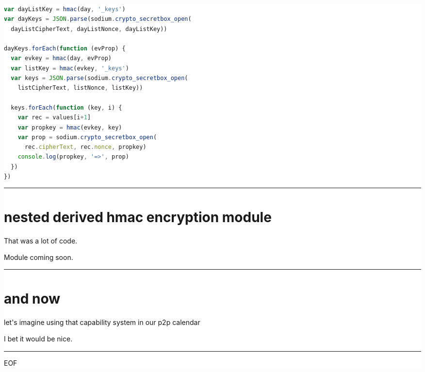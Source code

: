``` js
var dayListKey = hmac(day, '_keys')
var dayKeys = JSON.parse(sodium.crypto_secretbox_open(
  dayListCipherText, dayListNonce, dayListKey))

dayKeys.forEach(function (evProp) {
  var evkey = hmac(day, evProp)
  var listKey = hmac(evkey, '_keys')
  var keys = JSON.parse(sodium.crypto_secretbox_open(
    listCipherText, listNonce, listKey))

  keys.forEach(function (key, i) {
    var rec = values[i+1]
    var propkey = hmac(evkey, key)
    var prop = sodium.crypto_secretbox_open(
      rec.cipherText, rec.nonce, propkey)
    console.log(propkey, '=>', prop)
  })
})
```

---
# nested derived hmac encryption module

That was a lot of code.

Module coming soon.

---
# and now

let's imagine using that capability system in our p2p calendar

I bet it would be nice.

---

EOF
